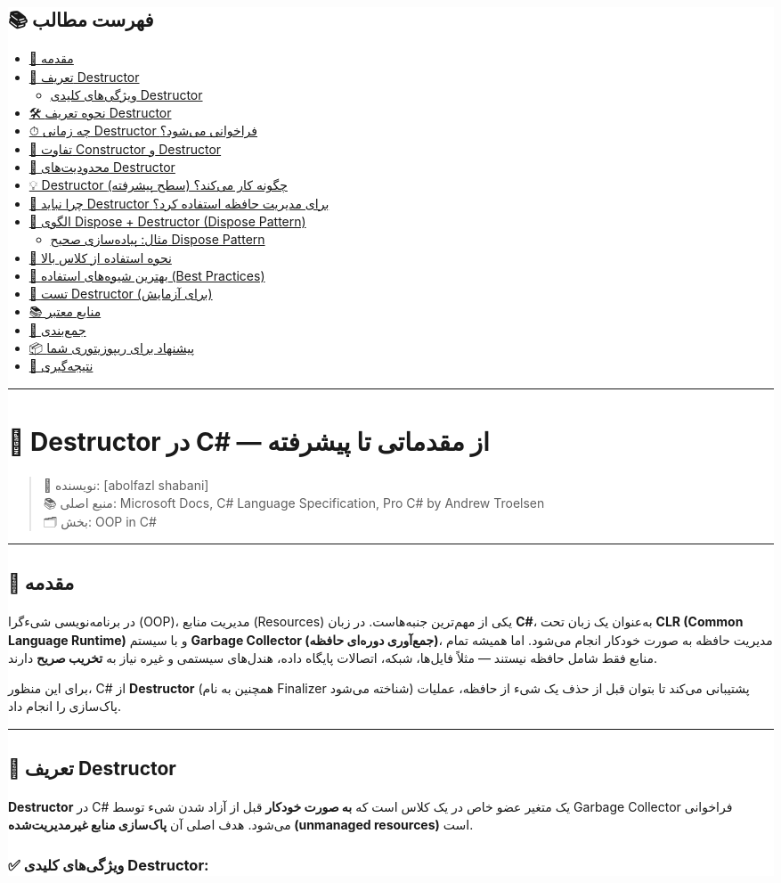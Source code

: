 ﻿## 📚 فهرست مطالب

- [🔰 مقدمه](#-مقدمه)
- [📘 تعریف Destructor](#-تعریف-destructor)
  - [ویژگی‌های کلیدی Destructor](#ویژگی‌های-کلیدی-destructor)
- [🛠 نحوه تعریف Destructor](#-نحوه-تعریف-destructor)
- [⏱ چه زمانی Destructor فراخوانی می‌شود؟](#-چه-زمانی-destructor-فراخوانی-می‌شود)
- [🔄 تفاوت Constructor و Destructor](#-تفاوت-constructor-و-destructor)
- [🚫 محدودیت‌های Destructor](#-محدودیت‌های-destructor)
- [💡 Destructor چگونه کار می‌کند؟ (سطح پیشرفته)](#-destructor-چگونه-کار-می‌کند-سطح-پیشرفته)
- [🎯 چرا نباید Destructor برای مدیریت حافظه استفاده کرد؟](#-چرا-نباید-destructor-برای-مدیریت-حافظه-استفاده-کرد)
- [🧩 الگوی Dispose + Destructor (Dispose Pattern)](#-الگوی-dispose--destructor-dispose-pattern)
  - [مثال: پیاده‌سازی صحیح Dispose Pattern](#مثال-پیاده‌سازی-صحیح-dispose-pattern)
- [🧪 نحوه استفاده از کلاس بالا](#-نحوه-استفاده-از-کلاس-بالا)
- [🧠 بهترین شیوه‌های استفاده (Best Practices)](#-بهترین-شیوه‌های-استفاده-best-practices)
- [🧪 تست Destructor (برای آزمایش)](#-تست-destructor-برای-آزمایش)
- [📚 منابع معتبر](#-منابع-معتبر)
- [📝 جمع‌بندی](#-جمع‌بندی)
- [📦 پیشنهاد برای ریپوزیتوری شما](#-پیشنهاد-برای-ریپوزیتوری-شما)
- [🙏 نتیجه‌گیری](#-نتیجه‌گیری)

---


# 🧨 Destructor در C# — از مقدماتی تا پیشرفته

> 🔹 نویسنده: [abolfazl shabani]  
> 📚 منبع اصلی: Microsoft Docs, C# Language Specification, Pro C# by Andrew Troelsen  
> 🗂️ بخش: OOP in C#

---

## 🔰 مقدمه

در برنامه‌نویسی شیءگرا (OOP)، مدیریت منابع (Resources) یکی از مهم‌ترین جنبه‌هاست. در زبان **C#**، به‌عنوان یک زبان تحت **CLR (Common Language Runtime)** و با سیستم **Garbage Collector (جمع‌آوری دوره‌ای حافظه)**، مدیریت حافظه به صورت خودکار انجام می‌شود. اما همیشه تمام منابع فقط شامل حافظه نیستند — مثلاً فایل‌ها، شبکه، اتصالات پایگاه داده، هندل‌های سیستمی و غیره نیاز به **تخریب صریح** دارند.

برای این منظور، C# از **Destructor** (همچنین به نام Finalizer شناخته می‌شود) پشتیبانی می‌کند تا بتوان قبل از حذف یک شیء از حافظه، عملیات پاک‌سازی را انجام داد.

---

## 📘 تعریف Destructor

**Destructor** در C# یک متغیر عضو خاص در یک کلاس است که **به صورت خودکار** قبل از آزاد شدن شیء توسط Garbage Collector فراخوانی می‌شود. هدف اصلی آن **پاک‌سازی منابع غیرمدیریت‌شده (unmanaged resources)** است.

### ✅ ویژگی‌های کلیدی Destructor:
